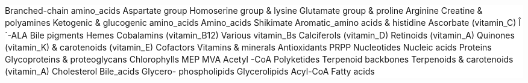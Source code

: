 Branched-chain
amino_acids
Aspartate
group
Homoserine
group
& lysine
Glutamate
group
& proline
Arginine
Creatine
& polyamines
Ketogenic &
glucogenic
amino_acids
Amino_acids
Shikimate
Aromatic_amino
acids & histidine
Ascorbate
(vitamin_C)
Î´-ALA
Bile
pigments
Hemes
Cobalamins (vitamin_B12)
Various
vitamin_Bs
Calciferols
(vitamin_D)
Retinoids
(vitamin_A)
Quinones (vitamin_K)
& carotenoids (vitamin_E)
Cofactors
Vitamins
& minerals
Antioxidants
PRPP
Nucleotides
Nucleic
acids
Proteins
Glycoproteins
& proteoglycans
Chlorophylls
MEP
MVA
Acetyl
-CoA
Polyketides
Terpenoid
backbones
Terpenoids
& carotenoids (vitamin_A)
Cholesterol
Bile_acids
Glycero-
phospholipids
Glycerolipids
Acyl-CoA
Fatty
acids